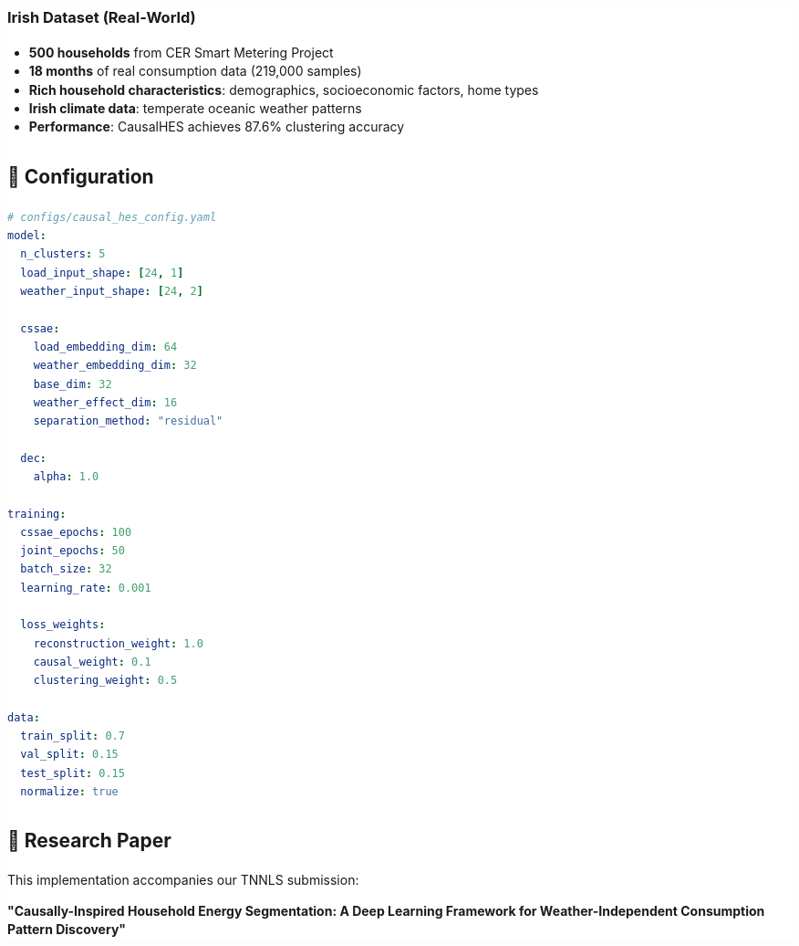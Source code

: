 ### Irish Dataset (Real-World)
- **500 households** from CER Smart Metering Project
- **18 months** of real consumption data (219,000 samples)
- **Rich household characteristics**: demographics, socioeconomic factors, home types
- **Irish climate data**: temperate oceanic weather patterns
- **Performance**: CausalHES achieves 87.6% clustering accuracy

## 🔧 Configuration

```yaml
# configs/causal_hes_config.yaml
model:
  n_clusters: 5
  load_input_shape: [24, 1]
  weather_input_shape: [24, 2]

  cssae:
    load_embedding_dim: 64
    weather_embedding_dim: 32
    base_dim: 32
    weather_effect_dim: 16
    separation_method: "residual"

  dec:
    alpha: 1.0

training:
  cssae_epochs: 100
  joint_epochs: 50
  batch_size: 32
  learning_rate: 0.001

  loss_weights:
    reconstruction_weight: 1.0
    causal_weight: 0.1
    clustering_weight: 0.5

data:
  train_split: 0.7
  val_split: 0.15
  test_split: 0.15
  normalize: true
```

## 📝 Research Paper

This implementation accompanies our TNNLS submission:

**"Causally-Inspired Household Energy Segmentation: A Deep Learning Framework for Weather-Independent Consumption Pattern Discovery"**
